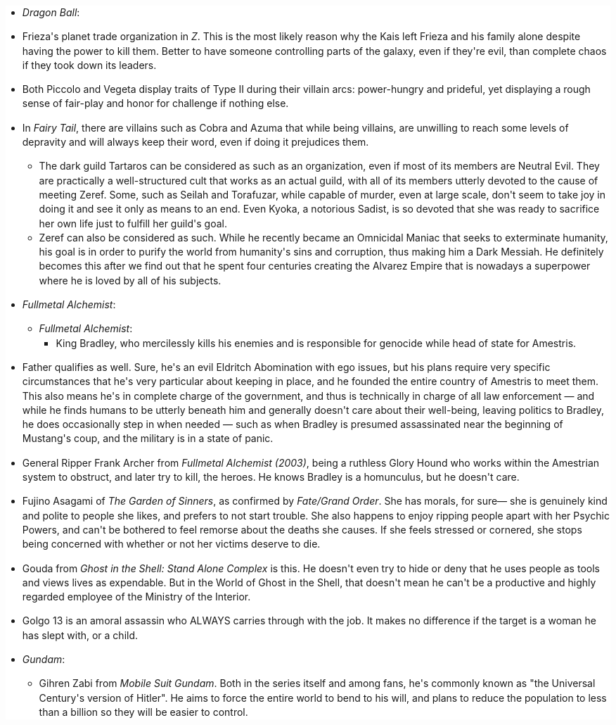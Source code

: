-   _Dragon Ball_:

-   Frieza's planet trade organization in _Z_. This is the most likely reason why the Kais left Frieza and his family alone despite having the power to kill them. Better to have someone controlling parts of the galaxy, even if they're evil, than complete chaos if they took down its leaders.
-   Both Piccolo and Vegeta display traits of Type II during their villain arcs: power-hungry and prideful, yet displaying a rough sense of fair-play and honor for challenge if nothing else.

-   In _Fairy Tail_, there are villains such as Cobra and Azuma that while being villains, are unwilling to reach some levels of depravity and will always keep their word, even if doing it prejudices them.
    -   The dark guild Tartaros can be considered as such as an organization, even if most of its members are Neutral Evil. They are practically a well-structured cult that works as an actual guild, with all of its members utterly devoted to the cause of meeting Zeref. Some, such as Seilah and Torafuzar, while capable of murder, even at large scale, don't seem to take joy in doing it and see it only as means to an end. Even Kyoka, a notorious Sadist, is so devoted that she was ready to sacrifice her own life just to fulfill her guild's goal.
    -   Zeref can also be considered as such. While he recently became an Omnicidal Maniac that seeks to exterminate humanity, his goal is in order to purify the world from humanity's sins and corruption, thus making him a Dark Messiah. He definitely becomes this after we find out that he spent four centuries creating the Alvarez Empire that is nowadays a superpower where he is loved by all of his subjects.

-   _Fullmetal Alchemist_:
    -   _Fullmetal Alchemist_:
        -   King Bradley, who mercilessly kills his enemies and is responsible for genocide while head of state for Amestris.

-   Father qualifies as well. Sure, he's an evil Eldritch Abomination with ego issues, but his plans require very specific circumstances that he's very particular about keeping in place, and he founded the entire country of Amestris to meet them. This also means he's in complete charge of the government, and thus is technically in charge of all law enforcement — and while he finds humans to be utterly beneath him and generally doesn't care about their well-being, leaving politics to Bradley, he does occasionally step in when needed — such as when Bradley is presumed assassinated near the beginning of Mustang's coup, and the military is in a state of panic.

-   General Ripper Frank Archer from _Fullmetal Alchemist (2003)_, being a ruthless Glory Hound who works within the Amestrian system to obstruct, and later try to kill, the heroes. He knows Bradley is a homunculus, but he doesn't care.

-   Fujino Asagami of _The Garden of Sinners_, as confirmed by _Fate/Grand Order_. She has morals, for sure— she is genuinely kind and polite to people she likes, and prefers to not start trouble. She also happens to enjoy ripping people apart with her Psychic Powers, and can't be bothered to feel remorse about the deaths she causes. If she feels stressed or cornered, she stops being concerned with whether or not her victims deserve to die.
-   Gouda from _Ghost in the Shell: Stand Alone Complex_ is this. He doesn't even try to hide or deny that he uses people as tools and views lives as expendable. But in the World of Ghost in the Shell, that doesn't mean he can't be a productive and highly regarded employee of the Ministry of the Interior.
-   Golgo 13 is an amoral assassin who ALWAYS carries through with the job. It makes no difference if the target is a woman he has slept with, or a child.
-   _Gundam_:
    -   Gihren Zabi from _Mobile Suit Gundam_. Both in the series itself and among fans, he's commonly known as "the Universal Century's version of Hitler". He aims to force the entire world to bend to his will, and plans to reduce the population to less than a billion so they will be easier to control.
